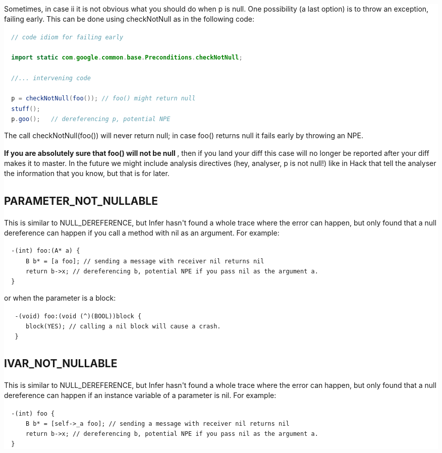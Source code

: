 Sometimes, in case ii it is not obvious what you should do when p is null. One possibility (a last option) is to throw an exception, failing early.
This can be done using checkNotNull as in the following code:

```java
  // code idiom for failing early

  import static com.google.common.base.Preconditions.checkNotNull;

  //... intervening code

  p = checkNotNull(foo()); // foo() might return null
  stuff();
  p.goo();   // dereferencing p, potential NPE
```

The call checkNotNull(foo()) will never return null; in case foo()  returns null it fails early by throwing an NPE.

<b> If you are absolutely sure that foo() will not be null </b>, then if you land your diff this case will no longer be reported after your diff makes it to master.  In the future we might include analysis directives (hey, analyser, p is not null!) like in Hack that tell the analyser
the information that you know, but that is for later.

## PARAMETER\_NOT\_NULLABLE

This is similar to NULL_DEREFERENCE, but Infer hasn't found a whole trace where the error can happen, but only found that a null dereference can happen if you call a method with nil as an argument. For example:

```objc
  -(int) foo:(A* a) {
      B b* = [a foo]; // sending a message with receiver nil returns nil
      return b->x; // dereferencing b, potential NPE if you pass nil as the argument a.
  }
```

or when the parameter is a block:

```objc
   -(void) foo:(void (^)(BOOL))block {
      block(YES); // calling a nil block will cause a crash.
   }
```

## IVAR\_NOT\_NULLABLE

This is similar to NULL_DEREFERENCE, but Infer hasn't found a whole trace where the error can happen, but only found that a null dereference can happen if an instance variable of a parameter is nil. For example:

```objc
  -(int) foo {
      B b* = [self->_a foo]; // sending a message with receiver nil returns nil
      return b->x; // dereferencing b, potential NPE if you pass nil as the argument a.
  }
```
